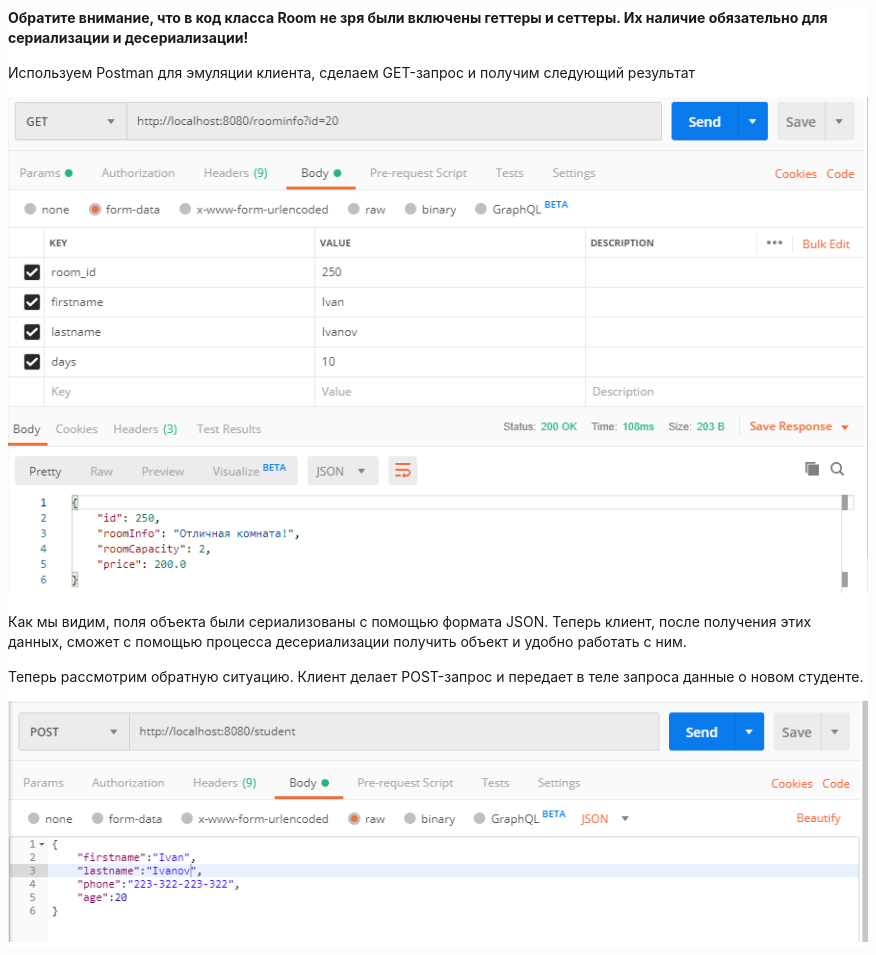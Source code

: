 
**Обратите внимание, что в код класса Room не зря были включены геттеры и сеттеры. Их наличие обязательно для сериализации и десериализации!**

Используем Postman для эмуляции клиента, сделаем GET-запрос и получим следующий результат

<p align="center">
  <img src="img/img_5.png" />
</p>

Как мы видим, поля объекта были сериализованы с помощью формата JSON. Теперь клиент, после получения этих данных, сможет с помощью процесса десериализации получить объект и удобно работать с ним.

Теперь рассмотрим обратную ситуацию. Клиент делает POST-запрос и передает в теле запроса данные о новом студенте.

<p align="center">
  <img src="img/img_6.png" />
</p>
